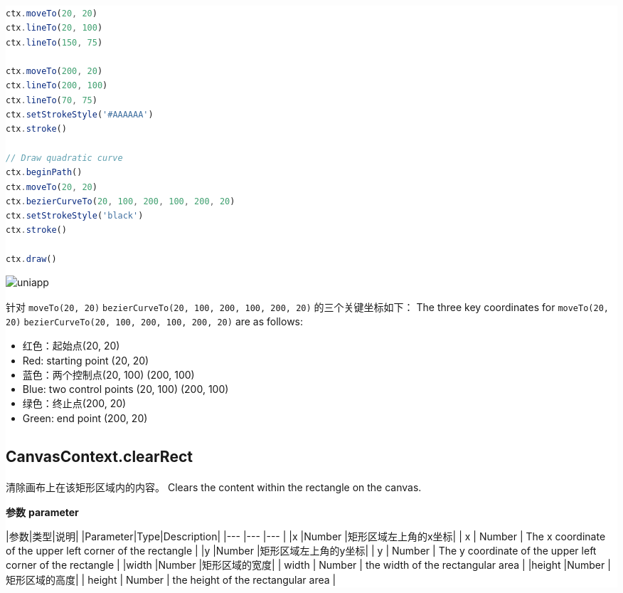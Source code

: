 ```javascript
ctx.moveTo(20, 20)
ctx.lineTo(20, 100)
ctx.lineTo(150, 75)

ctx.moveTo(200, 20)
ctx.lineTo(200, 100)
ctx.lineTo(70, 75)
ctx.setStrokeStyle('#AAAAAA')
ctx.stroke()

// Draw quadratic curve
ctx.beginPath()
ctx.moveTo(20, 20)
ctx.bezierCurveTo(20, 100, 200, 100, 200, 20)
ctx.setStrokeStyle('black')
ctx.stroke()

ctx.draw()
```

![uniapp](https://qiniu-web-assets.dcloud.net.cn/unidoc/zh/bezier-curve.png)

针对 `moveTo(20, 20)` ```bezierCurveTo(20, 100, 200, 100, 200, 20)``` 的三个关键坐标如下：
The three key coordinates for `moveTo(20, 20)` ```bezierCurveTo(20, 100, 200, 100, 200, 20)``` are as follows:

* 红色：起始点(20, 20)
* Red: starting point (20, 20)
* 蓝色：两个控制点(20, 100) (200, 100)
* Blue: two control points (20, 100) (200, 100)
* 绿色：终止点(200, 20)
* Green: end point (200, 20)

## CanvasContext.clearRect

清除画布上在该矩形区域内的内容。
Clears the content within the rectangle on the canvas.


**参数**
**parameter**

|参数|类型|说明|
|Parameter|Type|Description|
|---	|---	|---	|
|x	|Number	|矩形区域左上角的x坐标|
| x | Number | The x coordinate of the upper left corner of the rectangle |
|y	|Number	|矩形区域左上角的y坐标|
| y | Number | The y coordinate of the upper left corner of the rectangle |
|width	|Number	|矩形区域的宽度|
| width | Number | the width of the rectangular area |
|height	|Number	|矩形区域的高度|
| height | Number | the height of the rectangular area |
